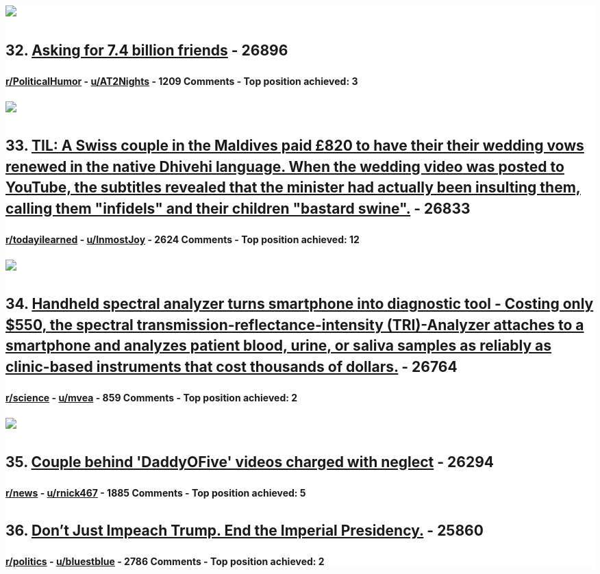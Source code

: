 <a href="https://media.giphy.com/media/lKKXOCVviOAXS/giphy.gif"><img src="https://b.thumbs.redditmedia.com/4NosZKeMdb3BnZgTW11CskHwUl8c9BDIuccPc8AMtkA.jpg"></img></a>

## 32. [Asking for 7.4 billion friends](http://reddit.com/r/PoliticalHumor/comments/6t7126/asking_for_74_billion_friends/) - 26896
#### [r/PoliticalHumor](http://reddit.com/r/PoliticalHumor) - [u/AT2Nights](http://reddit.com/u/AT2Nights) - 1209 Comments - Top position achieved: 3

<a href="https://i.redd.it/1np4soxo69fz.jpg"><img src="https://b.thumbs.redditmedia.com/XCtmrVYH4qy4tMQI-eFoYN-JHadrBPgoVrSHsTkkOIY.jpg"></img></a>

## 33. [TIL: A Swiss couple in the Maldives paid £820 to have their their wedding vows renewed in the native Dhivehi language. When the wedding video was posted to YouTube, the subtitles revealed that the minister had actually been insulting them, calling them "infidels" and their children "bastard swine".](http://reddit.com/r/todayilearned/comments/6t7z85/til_a_swiss_couple_in_the_maldives_paid_820_to/) - 26833
#### [r/todayilearned](http://reddit.com/r/todayilearned) - [u/InmostJoy](http://reddit.com/u/InmostJoy) - 2624 Comments - Top position achieved: 12

<a href="http://www.telegraph.co.uk/news/worldnews/africaandindianocean/maldives/8095705/You-are-swine-and-infidels-.-.-.-secret-insults-at-wedding-blessing-in-paradise.html"><img src="https://b.thumbs.redditmedia.com/ztY7KsjZKtqBUPSNRA2HrDb5gOnHMLl4mvmDvCQDZGc.jpg"></img></a>

## 34. [Handheld spectral analyzer turns smartphone into diagnostic tool - Costing only $550, the spectral transmission-reflectance-intensity (TRI)-Analyzer attaches to a smartphone and analyzes patient blood, urine, or saliva samples as reliably as clinic-based instruments that cost thousands of dollars.](http://reddit.com/r/science/comments/6t81ig/handheld_spectral_analyzer_turns_smartphone_into/) - 26764
#### [r/science](http://reddit.com/r/science) - [u/mvea](http://reddit.com/u/mvea) - 859 Comments - Top position achieved: 2

<a href="http://bioengineering.illinois.edu/news/article/23435"><img src="https://a.thumbs.redditmedia.com/qh1Qopi68yc4oenNvO1PfJddPBbaDnSLRd-UvETjIr8.jpg"></img></a>

## 35. [Couple behind 'DaddyOFive' videos charged with neglect](http://reddit.com/r/news/comments/6t7pu9/couple_behind_daddyofive_videos_charged_with/) - 26294
#### [r/news](http://reddit.com/r/news) - [u/rnick467](http://reddit.com/u/rnick467) - 1885 Comments - Top position achieved: 5

## 36. [Don’t Just Impeach Trump. End the Imperial Presidency.](http://reddit.com/r/politics/comments/6t86xu/dont_just_impeach_trump_end_the_imperial/) - 25860
#### [r/politics](http://reddit.com/r/politics) - [u/bluestblue](http://reddit.com/u/bluestblue) - 2786 Comments - Top position achieved: 2
